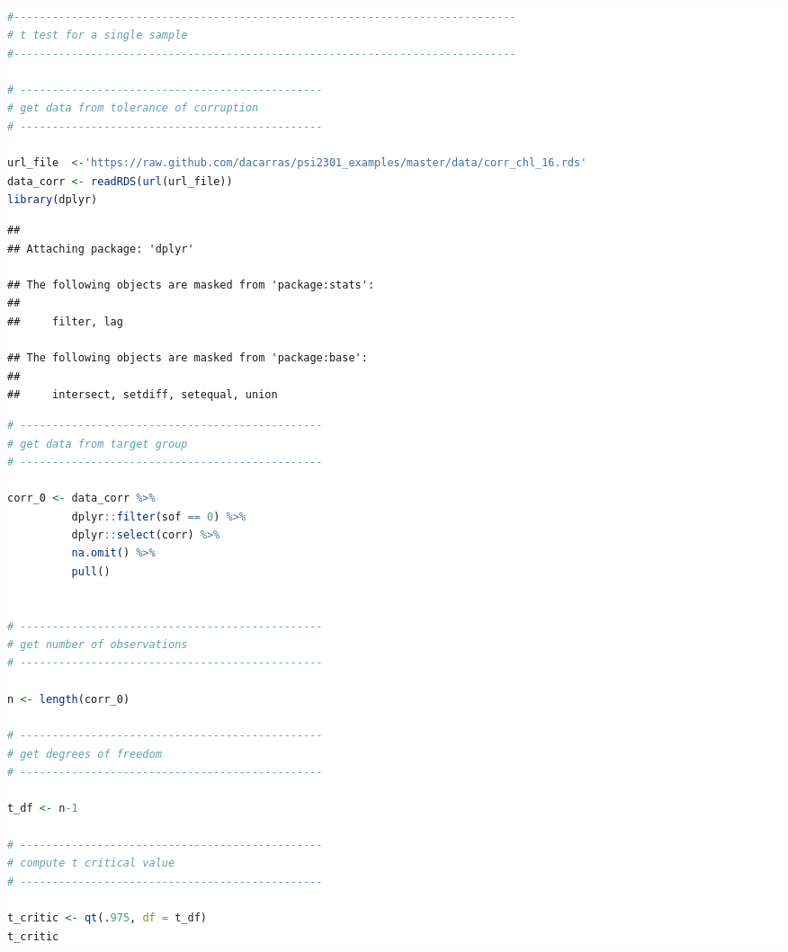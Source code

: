 ``` r
#------------------------------------------------------------------------------
# t test for a single sample
#------------------------------------------------------------------------------

# -----------------------------------------------
# get data from tolerance of corruption
# -----------------------------------------------

url_file  <-'https://raw.github.com/dacarras/psi2301_examples/master/data/corr_chl_16.rds'
data_corr <- readRDS(url(url_file))
library(dplyr)
```

    ## 
    ## Attaching package: 'dplyr'

    ## The following objects are masked from 'package:stats':
    ## 
    ##     filter, lag

    ## The following objects are masked from 'package:base':
    ## 
    ##     intersect, setdiff, setequal, union

``` r
# -----------------------------------------------
# get data from target group
# -----------------------------------------------

corr_0 <- data_corr %>%
          dplyr::filter(sof == 0) %>%
          dplyr::select(corr) %>%
          na.omit() %>%
          pull()


# -----------------------------------------------
# get number of observations
# -----------------------------------------------

n <- length(corr_0)

# -----------------------------------------------
# get degrees of freedom
# -----------------------------------------------

t_df <- n-1

# -----------------------------------------------
# compute t critical value
# -----------------------------------------------

t_critic <- qt(.975, df = t_df)
t_critic
```
